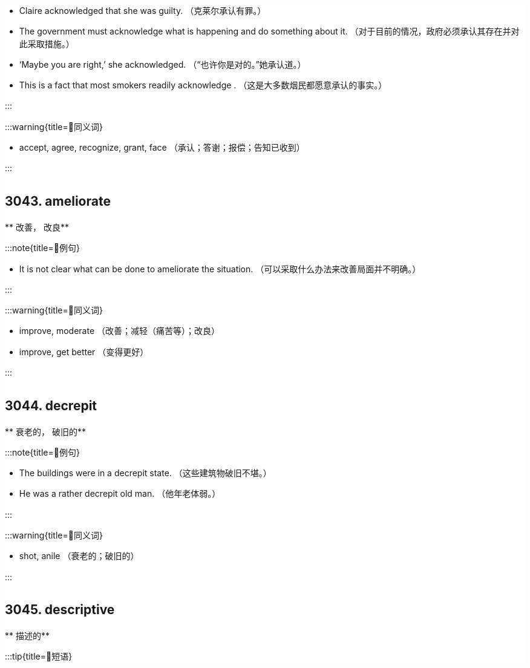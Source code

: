 - Claire acknowledged that she was guilty. （克莱尔承认有罪。）

- The government must acknowledge what is happening and do something about it. （对于目前的情况，政府必须承认其存在并对此采取措施。）

- ‘Maybe you are right,’ she acknowledged. （“也许你是对的。”她承认道。）

- This is a fact that most smokers readily acknowledge . （这是大多数烟民都愿意承认的事实。）

:::

:::warning{title=🤔同义词}

- accept, agree, recognize, grant, face （承认；答谢；报偿；告知已收到）

:::


## 3043. ameliorate

** 改善， 改良**

:::note{title=🎤例句}

- It is not clear what can be done to ameliorate the situation. （可以采取什么办法来改善局面并不明确。）

:::

:::warning{title=🤔同义词}

- improve, moderate （改善；减轻（痛苦等）；改良）

- improve, get better （变得更好）

:::


## 3044. decrepit

** 衰老的， 破旧的**

:::note{title=🎤例句}

- The buildings were in a decrepit state. （这些建筑物破旧不堪。）

- He was a rather decrepit old man. （他年老体弱。）

:::

:::warning{title=🤔同义词}

- shot, anile （衰老的；破旧的）

:::


## 3045. descriptive

** 描述的**

:::tip{title=🤩短语}
